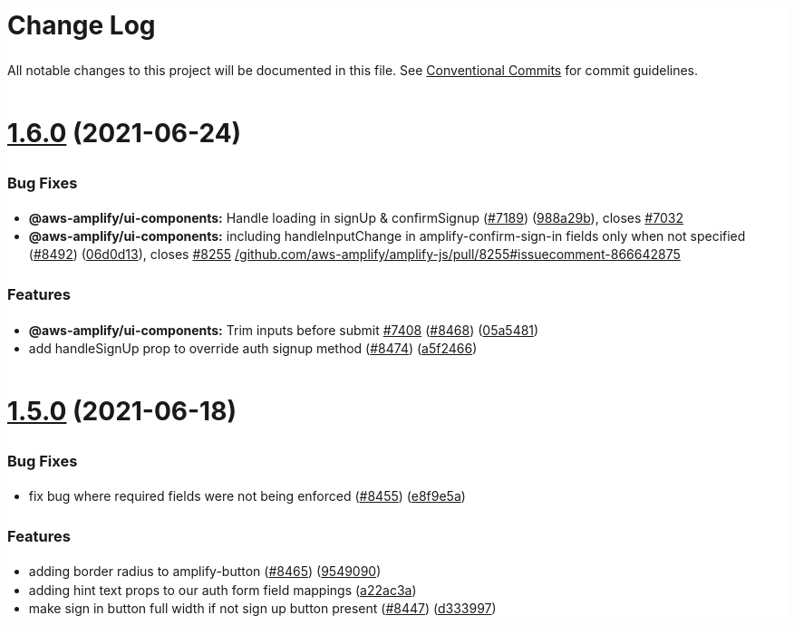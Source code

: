 # Change Log

All notable changes to this project will be documented in this file.
See [Conventional Commits](https://conventionalcommits.org) for commit guidelines.

# [1.6.0](https://github.com/aws-amplify/amplify-js/compare/@aws-amplify/ui-components@1.5.0...@aws-amplify/ui-components@1.6.0) (2021-06-24)


### Bug Fixes

* **@aws-amplify/ui-components:** Handle loading in signUp & confirmSignup ([#7189](https://github.com/aws-amplify/amplify-js/issues/7189)) ([988a29b](https://github.com/aws-amplify/amplify-js/commit/988a29bb48a632ab46b6a63878c33a27a5554a30)), closes [#7032](https://github.com/aws-amplify/amplify-js/issues/7032)
* **@aws-amplify/ui-components:** including handleInputChange in amplify-confirm-sign-in fields only when not specified ([#8492](https://github.com/aws-amplify/amplify-js/issues/8492)) ([06d0d13](https://github.com/aws-amplify/amplify-js/commit/06d0d13057e5885806dbf4715321dcc1700bfe5e)), closes [#8255](https://github.com/aws-amplify/amplify-js/issues/8255) [/github.com/aws-amplify/amplify-js/pull/8255#issuecomment-866642875](https://github.com//github.com/aws-amplify/amplify-js/pull/8255/issues/issuecomment-866642875)


### Features

* **@aws-amplify/ui-components:** Trim inputs before submit [#7408](https://github.com/aws-amplify/amplify-js/issues/7408) ([#8468](https://github.com/aws-amplify/amplify-js/issues/8468)) ([05a5481](https://github.com/aws-amplify/amplify-js/commit/05a5481109167bca892c8ac0fc6155bda9d1edbb))
* add handleSignUp prop to override auth signup method ([#8474](https://github.com/aws-amplify/amplify-js/issues/8474)) ([a5f2466](https://github.com/aws-amplify/amplify-js/commit/a5f2466454f0cc1e0223fb03e78142209cf1f033))





# [1.5.0](https://github.com/aws-amplify/amplify-js/compare/@aws-amplify/ui-components@1.4.0...@aws-amplify/ui-components@1.5.0) (2021-06-18)


### Bug Fixes

* fix bug where required fields were not being enforced ([#8455](https://github.com/aws-amplify/amplify-js/issues/8455)) ([e8f9e5a](https://github.com/aws-amplify/amplify-js/commit/e8f9e5a9d754853b29e7bf9789973b055a517bbc))


### Features

* adding border radius to amplify-button ([#8465](https://github.com/aws-amplify/amplify-js/issues/8465)) ([9549090](https://github.com/aws-amplify/amplify-js/commit/9549090ff534edc8e9df448a60848ed9d20083a6))
* adding hint text props to our auth form field mappings ([a22ac3a](https://github.com/aws-amplify/amplify-js/commit/a22ac3aa108dd35f4230f1741afb33aa83edd5fb))
* make sign in button full width if not sign up button present ([#8447](https://github.com/aws-amplify/amplify-js/issues/8447)) ([d333997](https://github.com/aws-amplify/amplify-js/commit/d3339978e2f4d4eef41ae0bb80daef5ee7ce0791))
